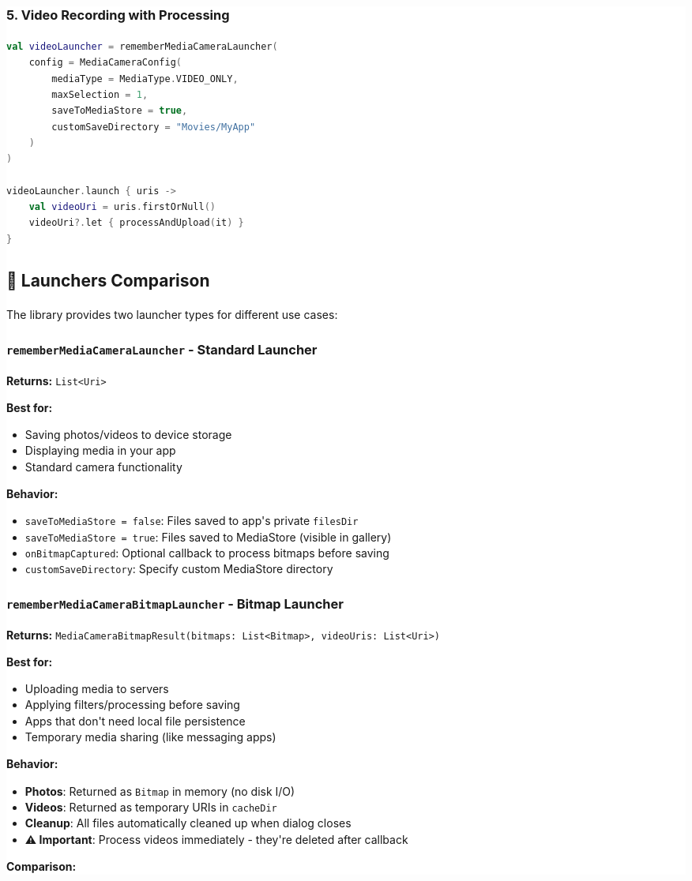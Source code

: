 ### 5. Video Recording with Processing

```kotlin
val videoLauncher = rememberMediaCameraLauncher(
    config = MediaCameraConfig(
        mediaType = MediaType.VIDEO_ONLY,
        maxSelection = 1,
        saveToMediaStore = true,
        customSaveDirectory = "Movies/MyApp"
    )
)

videoLauncher.launch { uris ->
    val videoUri = uris.firstOrNull()
    videoUri?.let { processAndUpload(it) }
}
```

## 🚀 Launchers Comparison

The library provides two launcher types for different use cases:

### `rememberMediaCameraLauncher` - Standard Launcher

**Returns:** `List<Uri>`

**Best for:**
- Saving photos/videos to device storage
- Displaying media in your app
- Standard camera functionality

**Behavior:**
- `saveToMediaStore = false`: Files saved to app's private `filesDir`
- `saveToMediaStore = true`: Files saved to MediaStore (visible in gallery)
- `onBitmapCaptured`: Optional callback to process bitmaps before saving
- `customSaveDirectory`: Specify custom MediaStore directory

### `rememberMediaCameraBitmapLauncher` - Bitmap Launcher

**Returns:** `MediaCameraBitmapResult(bitmaps: List<Bitmap>, videoUris: List<Uri>)`

**Best for:**
- Uploading media to servers
- Applying filters/processing before saving
- Apps that don't need local file persistence
- Temporary media sharing (like messaging apps)

**Behavior:**
- **Photos**: Returned as `Bitmap` in memory (no disk I/O)
- **Videos**: Returned as temporary URIs in `cacheDir`
- **Cleanup**: All files automatically cleaned up when dialog closes
- **⚠️ Important**: Process videos immediately - they're deleted after callback

**Comparison:**
